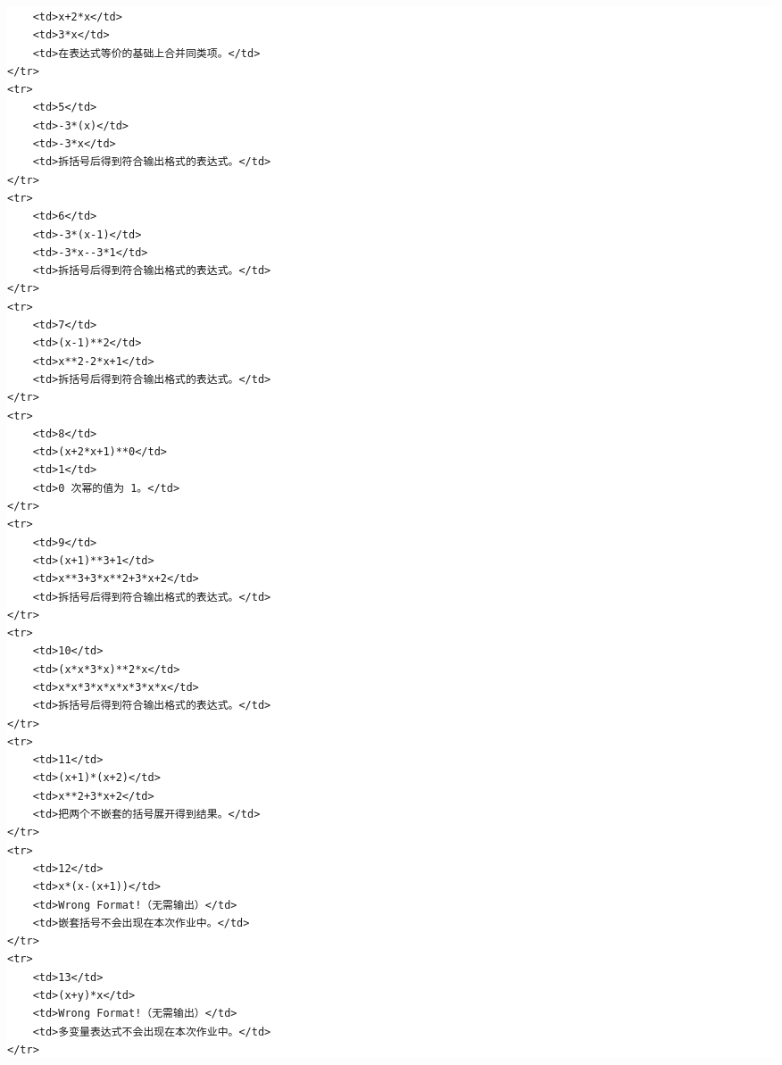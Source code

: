         <td>x+2*x</td>
        <td>3*x</td>
        <td>在表达式等价的基础上合并同类项。</td>
    </tr>
    <tr>
        <td>5</td>
        <td>-3*(x)</td>
        <td>-3*x</td>
        <td>拆括号后得到符合输出格式的表达式。</td>
    </tr>
    <tr>
        <td>6</td>
        <td>-3*(x-1)</td>
        <td>-3*x--3*1</td>
        <td>拆括号后得到符合输出格式的表达式。</td>
    </tr>
    <tr>
        <td>7</td>
        <td>(x-1)**2</td>
        <td>x**2-2*x+1</td>
        <td>拆括号后得到符合输出格式的表达式。</td>
    </tr>
    <tr>
        <td>8</td>
        <td>(x+2*x+1)**0</td>
        <td>1</td>
        <td>0 次幂的值为 1。</td>
    </tr>
    <tr>
        <td>9</td>
        <td>(x+1)**3+1</td>
        <td>x**3+3*x**2+3*x+2</td>
        <td>拆括号后得到符合输出格式的表达式。</td>
    </tr>
    <tr>
        <td>10</td>
        <td>(x*x*3*x)**2*x</td>
        <td>x*x*3*x*x*x*3*x*x</td>
        <td>拆括号后得到符合输出格式的表达式。</td>
    </tr>
    <tr>
        <td>11</td>
        <td>(x+1)*(x+2)</td>
        <td>x**2+3*x+2</td>
        <td>把两个不嵌套的括号展开得到结果。</td>
    </tr>
    <tr>
        <td>12</td>
        <td>x*(x-(x+1))</td>
        <td>Wrong Format!（无需输出）</td>
        <td>嵌套括号不会出现在本次作业中。</td>
    </tr>
    <tr>
        <td>13</td>
        <td>(x+y)*x</td>
        <td>Wrong Format!（无需输出）</td>
        <td>多变量表达式不会出现在本次作业中。</td>
    </tr>
</table>
